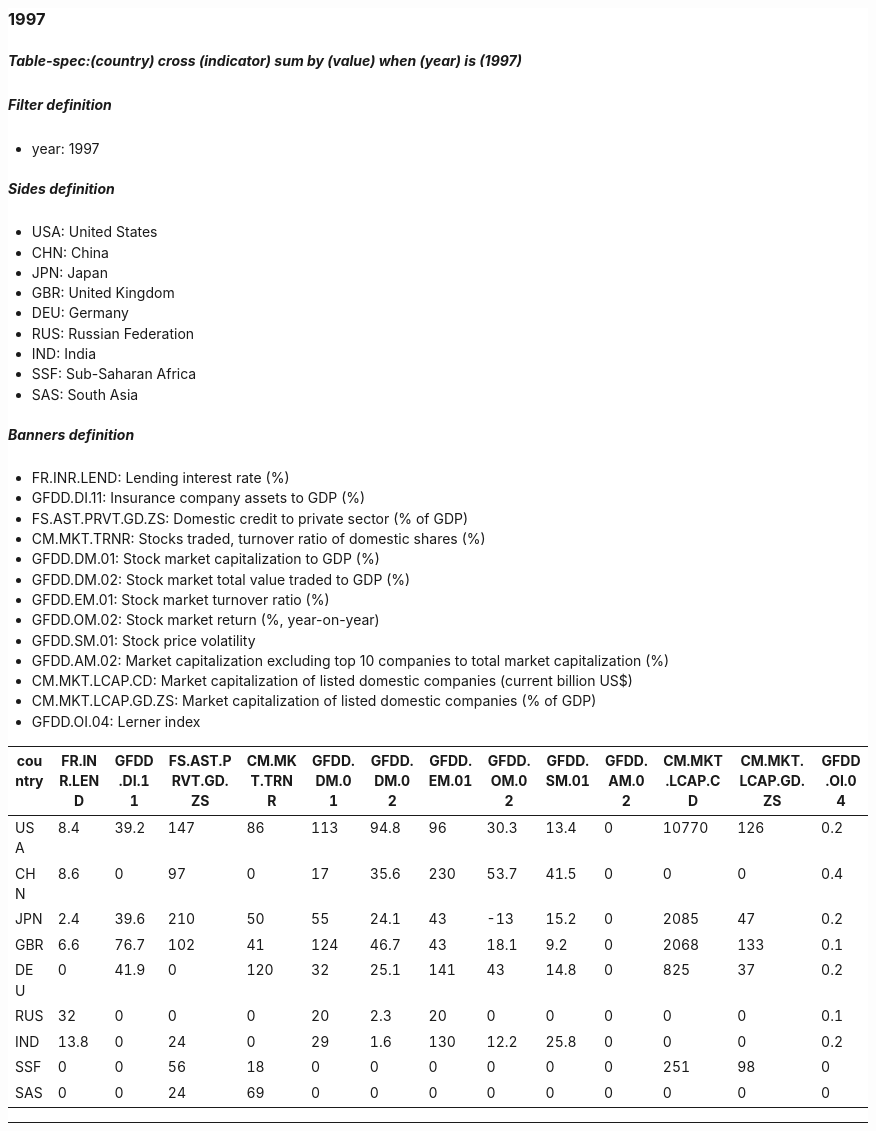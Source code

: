### 1997

##### Table-spec:(country) cross (indicator) sum by (value) when (year) is (1997)

##### Filter definition
  - year: 1997

##### Sides definition
  - USA: United States
  - CHN: China
  - JPN: Japan
  - GBR: United Kingdom
  - DEU: Germany
  - RUS: Russian Federation
  - IND: India
  - SSF: Sub-Saharan Africa
  - SAS: South Asia

##### Banners definition
  - FR.INR.LEND: Lending interest rate (%)
  - GFDD.DI.11: Insurance company assets to GDP (%)
  - FS.AST.PRVT.GD.ZS: Domestic credit to private sector (% of GDP)
  - CM.MKT.TRNR: Stocks traded, turnover ratio of domestic shares (%)
  - GFDD.DM.01: Stock market capitalization to GDP (%)
  - GFDD.DM.02: Stock market total value traded to GDP (%)
  - GFDD.EM.01: Stock market turnover ratio (%)
  - GFDD.OM.02: Stock market return (%, year-on-year)
  - GFDD.SM.01: Stock price volatility
  - GFDD.AM.02: Market capitalization excluding top 10 companies to total market capitalization (%)
  - CM.MKT.LCAP.CD: Market capitalization of listed domestic companies (current billion US$)
  - CM.MKT.LCAP.GD.ZS: Market capitalization of listed domestic companies (% of GDP)
  - GFDD.OI.04: Lerner index

  | country | FR.INR.LEND | GFDD.DI.11 | FS.AST.PRVT.GD.ZS | CM.MKT.TRNR | GFDD.DM.01 | GFDD.DM.02 | GFDD.EM.01 | GFDD.OM.02 | GFDD.SM.01 | GFDD.AM.02 | CM.MKT.LCAP.CD | CM.MKT.LCAP.GD.ZS | GFDD.OI.04 |
  | ------- | ----------- | ---------- | ----------------- | ----------- | ---------- | ---------- | ---------- | ---------- | ---------- | ---------- | -------------- | ----------------- | ---------- |
  | USA     |         8.4 |       39.2 |               147 |          86 |        113 |       94.8 |         96 |       30.3 |       13.4 |          0 |          10770 |               126 |        0.2 |
  | CHN     |         8.6 |          0 |                97 |           0 |         17 |       35.6 |        230 |       53.7 |       41.5 |          0 |              0 |                 0 |        0.4 |
  | JPN     |         2.4 |       39.6 |               210 |          50 |         55 |       24.1 |         43 |        -13 |       15.2 |          0 |           2085 |                47 |        0.2 |
  | GBR     |         6.6 |       76.7 |               102 |          41 |        124 |       46.7 |         43 |       18.1 |        9.2 |          0 |           2068 |               133 |        0.1 |
  | DEU     |           0 |       41.9 |                 0 |         120 |         32 |       25.1 |        141 |         43 |       14.8 |          0 |            825 |                37 |        0.2 |
  | RUS     |          32 |          0 |                 0 |           0 |         20 |        2.3 |         20 |          0 |          0 |          0 |              0 |                 0 |        0.1 |
  | IND     |        13.8 |          0 |                24 |           0 |         29 |        1.6 |        130 |       12.2 |       25.8 |          0 |              0 |                 0 |        0.2 |
  | SSF     |           0 |          0 |                56 |          18 |          0 |          0 |          0 |          0 |          0 |          0 |            251 |                98 |          0 |
  | SAS     |           0 |          0 |                24 |          69 |          0 |          0 |          0 |          0 |          0 |          0 |              0 |                 0 |          0 |
---
